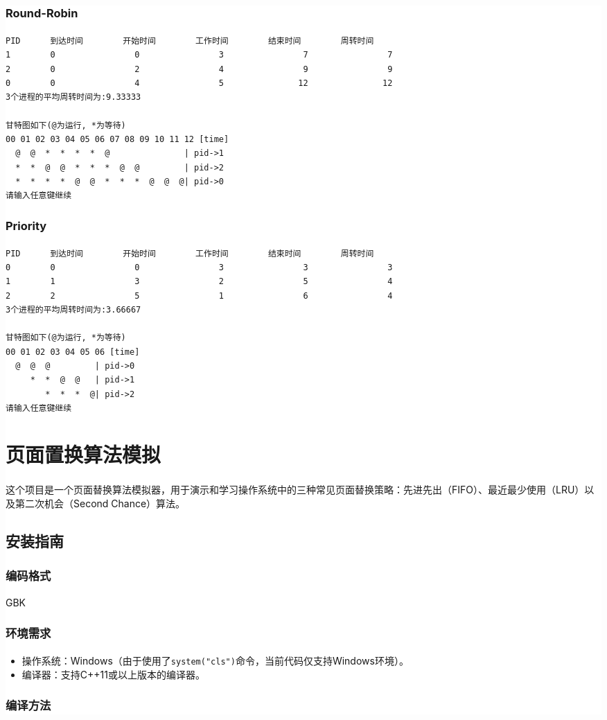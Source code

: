 ### Round-Robin

```
PID      到达时间        开始时间        工作时间        结束时间        周转时间
1        0                0                3                7                7
2        0                2                4                9                9
0        0                4                5               12               12
3个进程的平均周转时间为:9.33333

甘特图如下(@为运行, *为等待)
00 01 02 03 04 05 06 07 08 09 10 11 12 [time]
  @  @  *  *  *  *  @               | pid->1
  *  *  @  @  *  *  *  @  @         | pid->2
  *  *  *  *  @  @  *  *  *  @  @  @| pid->0
请输入任意键继续
```

### Priority

```
PID      到达时间        开始时间        工作时间        结束时间        周转时间
0        0                0                3                3                3
1        1                3                2                5                4
2        2                5                1                6                4
3个进程的平均周转时间为:3.66667

甘特图如下(@为运行, *为等待)
00 01 02 03 04 05 06 [time]
  @  @  @         | pid->0
     *  *  @  @   | pid->1
        *  *  *  @| pid->2
请输入任意键继续
```

# 页面置换算法模拟

这个项目是一个页面替换算法模拟器，用于演示和学习操作系统中的三种常见页面替换策略：先进先出（FIFO）、最近最少使用（LRU）以及第二次机会（Second Chance）算法。

## 安装指南

### 编码格式

GBK

### 环境需求

- 操作系统：Windows（由于使用了`system("cls")`命令，当前代码仅支持Windows环境）。
- 编译器：支持C++11或以上版本的编译器。

### 编译方法
